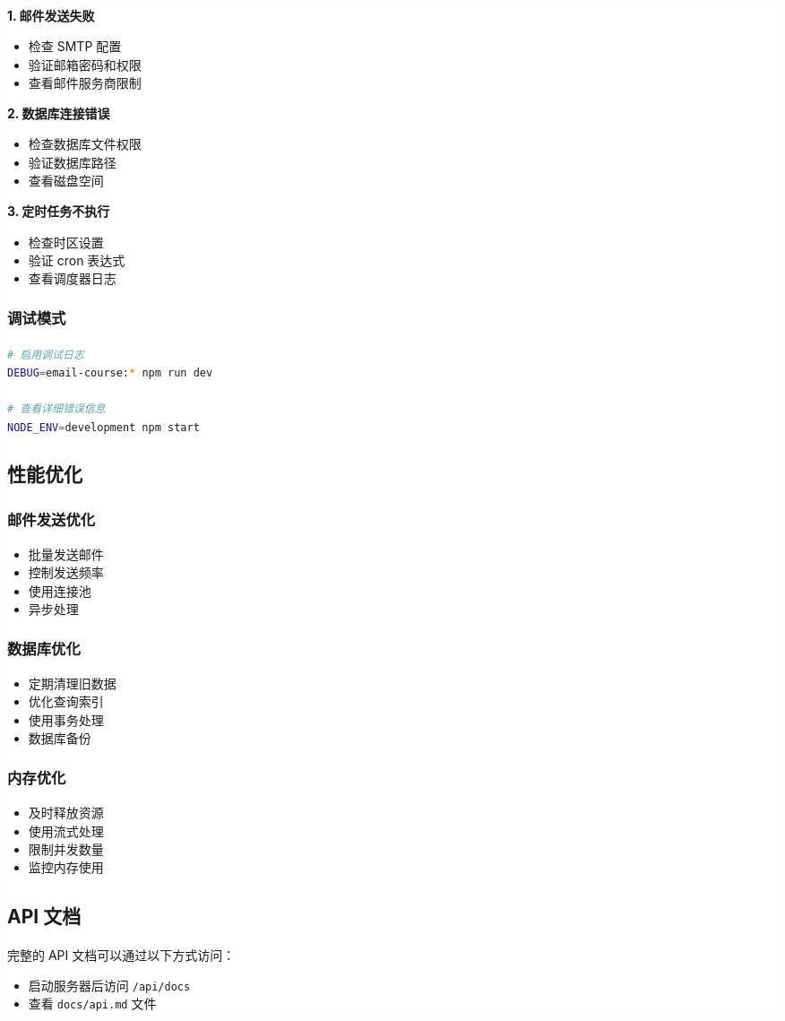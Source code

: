 **1. 邮件发送失败**
- 检查 SMTP 配置
- 验证邮箱密码和权限
- 查看邮件服务商限制

**2. 数据库连接错误**
- 检查数据库文件权限
- 验证数据库路径
- 查看磁盘空间

**3. 定时任务不执行**
- 检查时区设置
- 验证 cron 表达式
- 查看调度器日志

### 调试模式

```bash
# 启用调试日志
DEBUG=email-course:* npm run dev

# 查看详细错误信息
NODE_ENV=development npm start
```

## 性能优化

### 邮件发送优化

- 批量发送邮件
- 控制发送频率
- 使用连接池
- 异步处理

### 数据库优化

- 定期清理旧数据
- 优化查询索引
- 使用事务处理
- 数据库备份

### 内存优化

- 及时释放资源
- 使用流式处理
- 限制并发数量
- 监控内存使用

## API 文档

完整的 API 文档可以通过以下方式访问：
- 启动服务器后访问 `/api/docs`
- 查看 `docs/api.md` 文件
